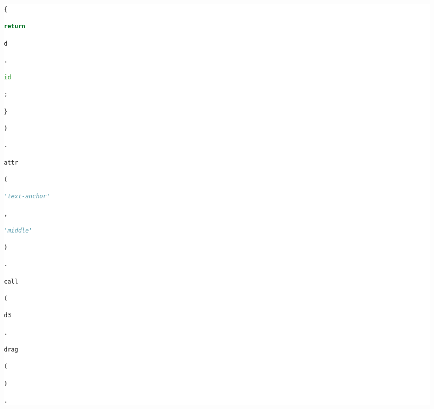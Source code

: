```python
{
```
```python
return
```
```python
d
```
```python
.
```
```python
id
```
```python
;
```
```python
}
```
```python
)
```
```python
.
```
```python
attr
```
```python
(
```
```python
'text-anchor'
```
```python
,
```
```python
'middle'
```
```python
)
```
```python
.
```
```python
call
```
```python
(
```
```python
d3
```
```python
.
```
```python
drag
```
```python
(
```
```python
)
```
```python
.
```
```python
```